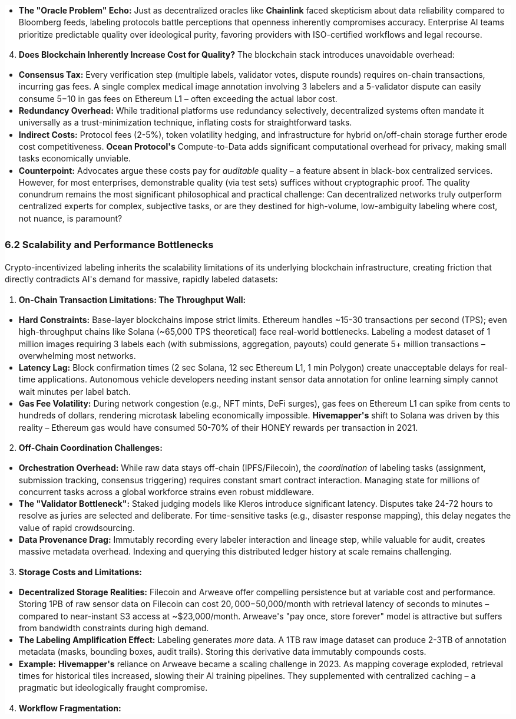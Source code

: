 *   **The "Oracle Problem" Echo:** Just as decentralized oracles like **Chainlink** faced skepticism about data reliability compared to Bloomberg feeds, labeling protocols battle perceptions that openness inherently compromises accuracy. Enterprise AI teams prioritize predictable quality over ideological purity, favoring providers with ISO-certified workflows and legal recourse.
4.  **Does Blockchain Inherently Increase Cost for Quality?**
The blockchain stack introduces unavoidable overhead:
*   **Consensus Tax:** Every verification step (multiple labels, validator votes, dispute rounds) requires on-chain transactions, incurring gas fees. A single complex medical image annotation involving 3 labelers and a 5-validator dispute can easily consume $5-$10 in gas fees on Ethereum L1 – often exceeding the actual labor cost.
*   **Redundancy Overhead:** While traditional platforms use redundancy selectively, decentralized systems often mandate it universally as a trust-minimization technique, inflating costs for straightforward tasks.
*   **Indirect Costs:** Protocol fees (2-5%), token volatility hedging, and infrastructure for hybrid on/off-chain storage further erode cost competitiveness. **Ocean Protocol's** Compute-to-Data adds significant computational overhead for privacy, making small tasks economically unviable.
*   **Counterpoint:** Advocates argue these costs pay for *auditable* quality – a feature absent in black-box centralized services. However, for most enterprises, demonstrable quality (via test sets) suffices without cryptographic proof.
The quality conundrum remains the most significant philosophical and practical challenge: Can decentralized networks truly outperform centralized experts for complex, subjective tasks, or are they destined for high-volume, low-ambiguity labeling where cost, not nuance, is paramount?
### 6.2 Scalability and Performance Bottlenecks
Crypto-incentivized labeling inherits the scalability limitations of its underlying blockchain infrastructure, creating friction that directly contradicts AI's demand for massive, rapidly labeled datasets:
1.  **On-Chain Transaction Limitations: The Throughput Wall:**
*   **Hard Constraints:** Base-layer blockchains impose strict limits. Ethereum handles ~15-30 transactions per second (TPS); even high-throughput chains like Solana (~65,000 TPS theoretical) face real-world bottlenecks. Labeling a modest dataset of 1 million images requiring 3 labels each (with submissions, aggregation, payouts) could generate 5+ million transactions – overwhelming most networks.
*   **Latency Lag:** Block confirmation times (2 sec Solana, 12 sec Ethereum L1, 1 min Polygon) create unacceptable delays for real-time applications. Autonomous vehicle developers needing instant sensor data annotation for online learning simply cannot wait minutes per label batch.
*   **Gas Fee Volatility:** During network congestion (e.g., NFT mints, DeFi surges), gas fees on Ethereum L1 can spike from cents to hundreds of dollars, rendering microtask labeling economically impossible. **Hivemapper's** shift to Solana was driven by this reality – Ethereum gas would have consumed 50-70% of their HONEY rewards per transaction in 2021.
2.  **Off-Chain Coordination Challenges:**
*   **Orchestration Overhead:** While raw data stays off-chain (IPFS/Filecoin), the *coordination* of labeling tasks (assignment, submission tracking, consensus triggering) requires constant smart contract interaction. Managing state for millions of concurrent tasks across a global workforce strains even robust middleware.
*   **The "Validator Bottleneck":** Staked judging models like Kleros introduce significant latency. Disputes take 24-72 hours to resolve as juries are selected and deliberate. For time-sensitive tasks (e.g., disaster response mapping), this delay negates the value of rapid crowdsourcing.
*   **Data Provenance Drag:** Immutably recording every labeler interaction and lineage step, while valuable for audit, creates massive metadata overhead. Indexing and querying this distributed ledger history at scale remains challenging.
3.  **Storage Costs and Limitations:**
*   **Decentralized Storage Realities:** Filecoin and Arweave offer compelling persistence but at variable cost and performance. Storing 1PB of raw sensor data on Filecoin can cost $20,000-$50,000/month with retrieval latency of seconds to minutes – compared to near-instant S3 access at ~$23,000/month. Arweave's "pay once, store forever" model is attractive but suffers from bandwidth constraints during high demand.
*   **The Labeling Amplification Effect:** Labeling generates *more* data. A 1TB raw image dataset can produce 2-3TB of annotation metadata (masks, bounding boxes, audit trails). Storing this derivative data immutably compounds costs.
*   **Example:** **Hivemapper's** reliance on Arweave became a scaling challenge in 2023. As mapping coverage exploded, retrieval times for historical tiles increased, slowing their AI training pipelines. They supplemented with centralized caching – a pragmatic but ideologically fraught compromise.
4.  **Workflow Fragmentation:**